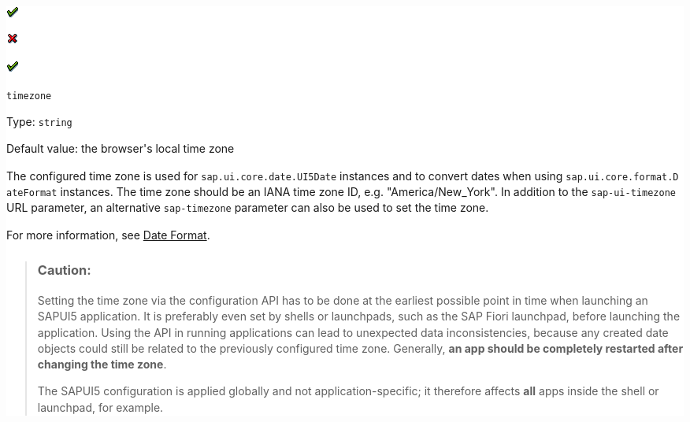 ![YES](../02_Read-Me-First/images/Checked_Okay_3929e46.png)



</td>
<td valign="top">

![NO](images/Cancel_dfb38de.png)



</td>
<td valign="top">

![YES](../02_Read-Me-First/images/Checked_Okay_3929e46.png)



</td>
</tr>
<tr>
<td valign="top">

`timezone`



</td>
<td valign="top">

Type: `string`

Default value: the browser's local time zone

The configured time zone is used for `sap.ui.core.date.UI5Date` instances and to convert dates when using `sap.ui.core.format.DateFormat` instances. The time zone should be an IANA time zone ID, e.g. "America/New\_York". In addition to the `sap-ui-timezone` URL parameter, an alternative `sap-timezone` parameter can also be used to set the time zone.

For more information, see [Date Format](date-format-91f2eba.md).

> ### Caution:  
> Setting the time zone via the configuration API has to be done at the earliest possible point in time when launching an SAPUI5 application. It is preferably even set by shells or launchpads, such as the SAP Fiori launchpad, before launching the application. Using the API in running applications can lead to unexpected data inconsistencies, because any created date objects could still be related to the previously configured time zone. Generally, **an app should be completely restarted after changing the time zone**.
> 
> The SAPUI5 configuration is applied globally and not application-specific; it therefore affects **all** apps inside the shell or launchpad, for example.



</td>
<td valign="top">
